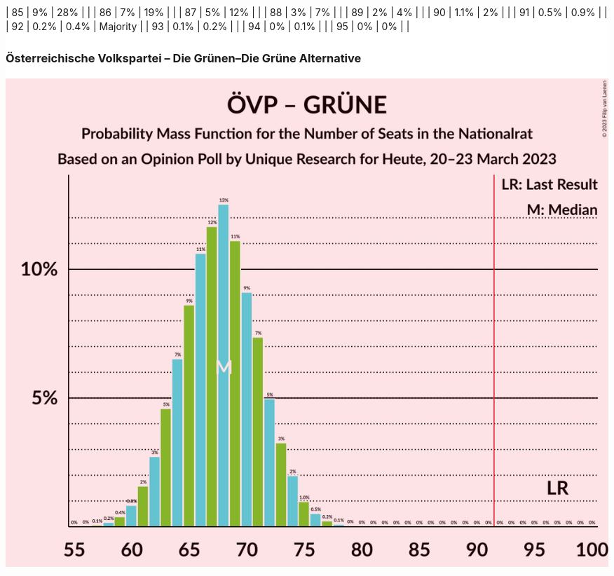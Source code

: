 | 85 | 9% | 28% |  |
| 86 | 7% | 19% |  |
| 87 | 5% | 12% |  |
| 88 | 3% | 7% |  |
| 89 | 2% | 4% |  |
| 90 | 1.1% | 2% |  |
| 91 | 0.5% | 0.9% |  |
| 92 | 0.2% | 0.4% | Majority |
| 93 | 0.1% | 0.2% |  |
| 94 | 0% | 0.1% |  |
| 95 | 0% | 0% |  |

### Österreichische Volkspartei – Die Grünen–Die Grüne Alternative

![Graph with seats probability mass function not yet produced](2023-03-23-UniqueResearch-coalitions-seats-pmf-övp–grüne.png "Seats Probability Mass Function")
